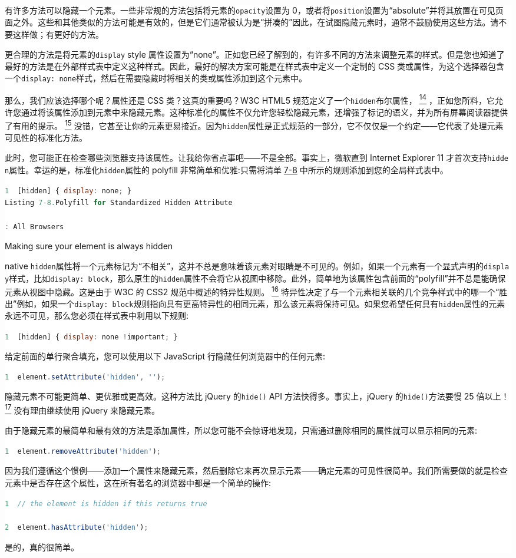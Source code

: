 有许多方法可以隐藏一个元素。一些非常规的方法包括将元素的`opacity`设置为 0，或者将`position`设置为“absolute”并将其放置在可见页面之外。这些和其他类似的方法可能是有效的，但是它们通常被认为是“拼凑的”因此，在试图隐藏元素时，通常不鼓励使用这些方法。请不要这样做；有更好的方法。

更合理的方法是将元素的`display` style 属性设置为“none”。正如您已经了解到的，有许多不同的方法来调整元素的样式。但是您也知道了最好的方法是在外部样式表中定义这种样式。因此，最好的解决方案可能是在样式表中定义一个定制的 CSS 类或属性，为这个选择器包含一个`display: none`样式，然后在需要隐藏时将相关的类或属性添加到这个元素中。

那么，我们应该选择哪个呢？属性还是 CSS 类？这真的重要吗？W3C HTML5 规范定义了一个`hidden`布尔属性， [<sup>14</sup>](#Fn14) ，正如您所料，它允许您通过将该属性添加到元素中来隐藏元素。这种标准化的属性不仅允许您轻松隐藏元素，还增强了标记的语义，并为所有屏幕阅读器提供了有用的提示。 [<sup>15</sup>](#Fn15) 没错，它甚至让你的元素更易接近。因为`hidden`属性是正式规范的一部分，它不仅仅是一个约定——它代表了处理元素可见性的标准化方法。

此时，您可能正在检查哪些浏览器支持该属性。让我给你省点事吧——不是全部。事实上，微软直到 Internet Explorer 11 才首次支持`hidden`属性。幸运的是，标准化`hidden`属性的 polyfill 非常简单和优雅:只需将清单 [7-8](#Par81) 中所示的规则添加到您的全局样式表中。

```js
1  [hidden] { display: none; }
Listing 7-8.Polyfill for Standardized Hidden Attribute

: All Browsers

```

Making sure your element is always hidden

native `hidden`属性将一个元素标记为“不相关”，这并不总是意味着该元素对眼睛是不可见的。例如，如果一个元素有一个显式声明的`display`样式，比如`display: block`，那么原生的`hidden`属性不会将它从视图中移除。此外，简单地为该属性包含前面的“polyfill”并不总是能确保元素从视图中隐藏。这是由于 W3C 的 CSS2 规范中概述的特异性规则。 [<sup>16</sup>](#Fn16) 特异性决定了与一个元素相关联的几个竞争样式中的哪一个“胜出”例如，如果一个`display: block`规则指向具有更高特异性的相同元素，那么该元素将保持可见。如果您希望任何具有`hidden`属性的元素永远不可见，那么您必须在样式表中利用以下规则:

```js
1  [hidden] { display: none !important; }

```

给定前面的单行聚合填充，您可以使用以下 JavaScript 行隐藏任何浏览器中的任何元素:

```js
1  element.setAttribute('hidden', '');

```

隐藏元素不可能更简单、更优雅或更高效。这种方法比 jQuery 的`hide()` API 方法快得多。事实上，jQuery 的`hide()`方法要慢 25 倍以上！ [<sup>17</sup>](#Fn17) 没有理由继续使用 jQuery 来隐藏元素。

由于隐藏元素的最简单和最有效的方法是添加属性，所以您可能不会惊讶地发现，只需通过删除相同的属性就可以显示相同的元素:

```js
1  element.removeAttribute('hidden');

```

因为我们遵循这个惯例——添加一个属性来隐藏元素，然后删除它来再次显示元素——确定元素的可见性很简单。我们所需要做的就是检查元素中是否存在这个属性，这在所有著名的浏览器中都是一个简单的操作:

```js
1  // the element is hidden if this returns true

2  element.hasAttribute('hidden');

```

是的，真的很简单。
